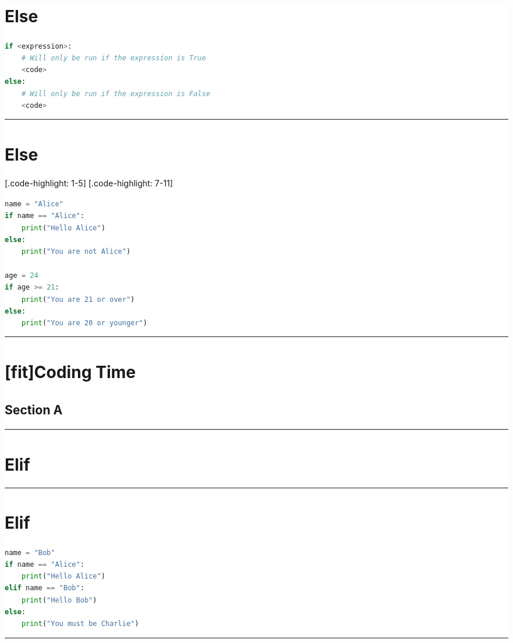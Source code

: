 
# Else

```python
if <expression>:
    # Will only be run if the expression is True
    <code>
else:
    # Will only be run if the expression is False
    <code>
```

---

# Else

[.code-highlight: 1-5]
[.code-highlight: 7-11]
```python
name = "Alice"
if name == "Alice":
    print("Hello Alice")
else:
    print("You are not Alice")

age = 24
if age >= 21:
    print("You are 21 or over")
else:
    print("You are 20 or younger")
```

---

# [fit]Coding Time
## Section A

---

# Elif

---

# Elif

```python
name = "Bob"
if name == "Alice":
    print("Hello Alice")
elif name == "Bob":
    print("Hello Bob")
else:
    print("You must be Charlie")
```

---